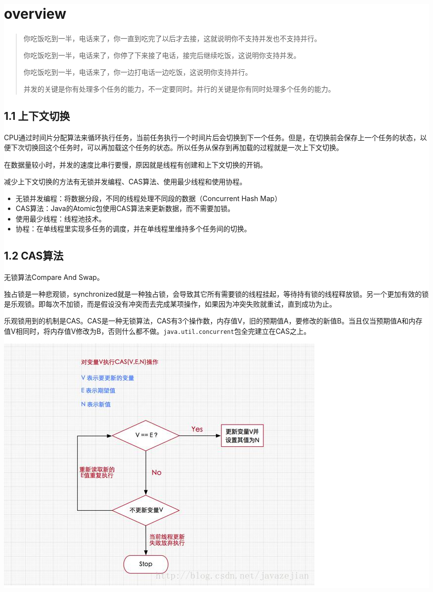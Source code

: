 # overview

> 你吃饭吃到一半，电话来了，你一直到吃完了以后才去接，这就说明你不支持并发也不支持并行。
>
> 你吃饭吃到一半，电话来了，你停了下来接了电话，接完后继续吃饭，这说明你支持并发。
>
> 你吃饭吃到一半，电话来了，你一边打电话一边吃饭，这说明你支持并行。
>
> 并发的关键是你有处理多个任务的能力，不一定要同时。并行的关键是你有同时处理多个任务的能力。



## 1.1 上下文切换

CPU通过时间片分配算法来循环执行任务，当前任务执行一个时间片后会切换到下一个任务。但是，在切换前会保存上一个任务的状态，以便下次切换回这个任务时，可以再加载这个任务的状态。所以任务从保存到再加载的过程就是一次上下文切换。

在数据量较小时，并发的速度比串行要慢，原因就是线程有创建和上下文切换的开销。

减少上下文切换的方法有无锁并发编程、CAS算法、使用最少线程和使用协程。

- 无锁并发编程：将数据分段，不同的线程处理不同段的数据（Concurrent Hash Map）
- CAS算法：Java的Atomic包使用CAS算法来更新数据，而不需要加锁。
- 使用最少线程：线程池技术。
- 协程：在单线程里实现多任务的调度，并在单线程里维持多个任务间的切换。
## 1.2 CAS算法

无锁算法Compare And Swap。

独占锁是一种悲观锁，synchronized就是一种独占锁，会导致其它所有需要锁的线程挂起，等待持有锁的线程释放锁。另一个更加有效的锁是乐观锁。即每次不加锁，而是假设没有冲突而去完成某项操作，如果因为冲突失败就重试，直到成功为止。

乐观锁用到的机制是CAS。CAS是一种无锁算法，CAS有3个操作数，内存值V，旧的预期值A，要修改的新值B。当且仅当预期值A和内存值V相同时，将内存值V修改为B，否则什么都不做。`java.util.concurrent`包全完建立在CAS之上。

![img](并发编程.assets/v2-81e2d1e2b3b5a371118ec4a52a9ad264_b.jpg)
